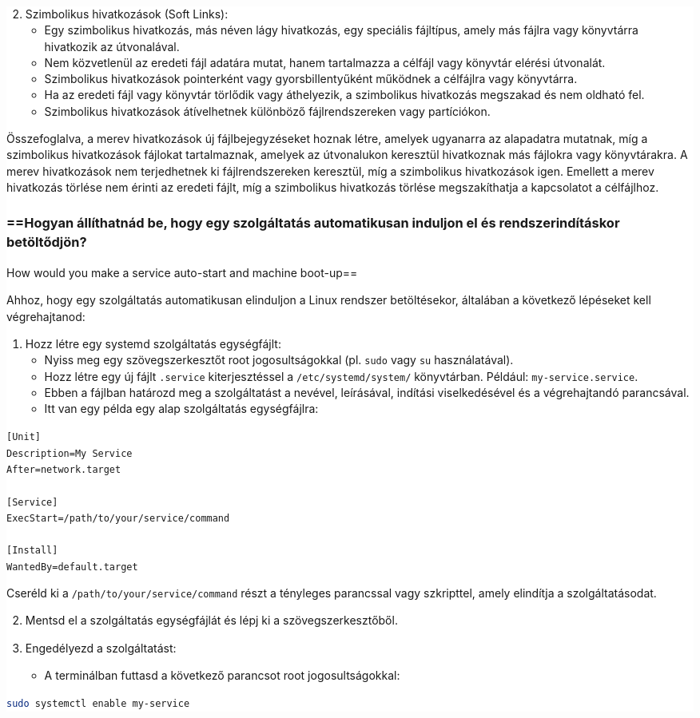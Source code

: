 2. Szimbolikus hivatkozások (Soft Links):
   - Egy szimbolikus hivatkozás, más néven lágy hivatkozás, egy speciális fájltípus, amely más fájlra vagy könyvtárra hivatkozik az útvonalával.
   - Nem közvetlenül az eredeti fájl adatára mutat, hanem tartalmazza a célfájl vagy könyvtár elérési útvonalát.
   - Szimbolikus hivatkozások pointerként vagy gyorsbillentyűként működnek a célfájlra vagy könyvtárra.
   - Ha az eredeti fájl vagy könyvtár törlődik vagy áthelyezik, a szimbolikus hivatkozás megszakad és nem oldható fel.
   - Szimbolikus hivatkozások átívelhetnek különböző fájlrendszereken vagy partíciókon.

Összefoglalva, a merev hivatkozások új fájlbejegyzéseket hoznak létre, amelyek ugyanarra az alapadatra mutatnak, míg a szimbolikus hivatkozások fájlokat tartalmaznak, amelyek az útvonalukon keresztül hivatkoznak más fájlokra vagy könyvtárakra. A merev hivatkozások nem terjedhetnek ki fájlrendszereken keresztül, míg a szimbolikus hivatkozások igen. Emellett a merev hivatkozás törlése nem érinti az eredeti fájlt, míg a szimbolikus hivatkozás törlése megszakíthatja a kapcsolatot a célfájlhoz.




### ==Hogyan állíthatnád be, hogy egy szolgáltatás automatikusan induljon el és rendszerindításkor betöltődjön?
How would you make a service auto-start and machine boot-up==


Ahhoz, hogy egy szolgáltatás automatikusan elinduljon a Linux rendszer betöltésekor, általában a következő lépéseket kell végrehajtanod:

1. Hozz létre egy systemd szolgáltatás egységfájlt:
   - Nyiss meg egy szövegszerkesztőt root jogosultságokkal (pl. `sudo` vagy `su` használatával).
   - Hozz létre egy új fájlt `.service` kiterjesztéssel a `/etc/systemd/system/` könyvtárban. Például: `my-service.service`.
   - Ebben a fájlban határozd meg a szolgáltatást a nevével, leírásával, indítási viselkedésével és a végrehajtandó parancsával.
   - Itt van egy példa egy alap szolgáltatás egységfájlra:

```plaintext
[Unit]
Description=My Service
After=network.target

[Service]
ExecStart=/path/to/your/service/command

[Install]
WantedBy=default.target
```

Cseréld ki a `/path/to/your/service/command` részt a tényleges parancssal vagy szkripttel, amely elindítja a szolgáltatásodat.

2. Mentsd el a szolgáltatás egységfájlát és lépj ki a szövegszerkesztőből.

3. Engedélyezd a szolgáltatást:
   - A terminálban futtasd a következő parancsot root jogosultságokkal:

```bash
sudo systemctl enable my-service
```
